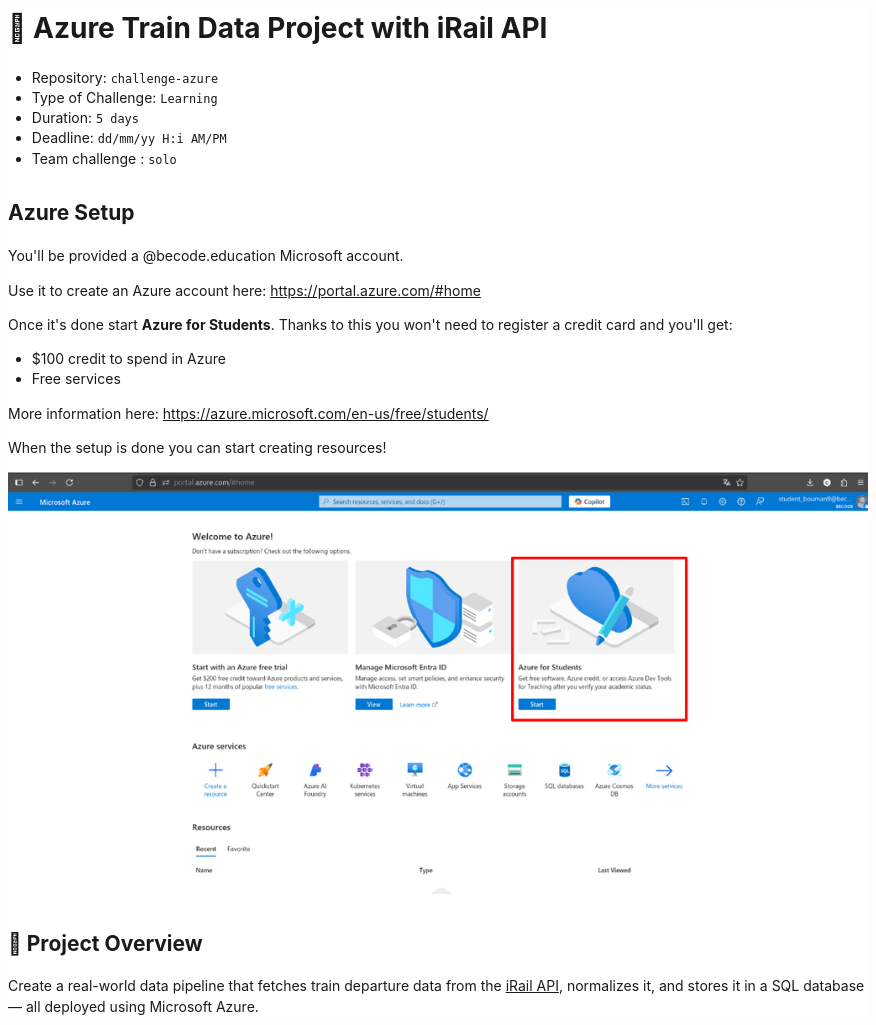 # 🚆 Azure Train Data Project with iRail API

- Repository: `challenge-azure`
- Type of Challenge: `Learning`
- Duration: `5 days`
- Deadline: `dd/mm/yy H:i AM/PM`
- Team challenge : `solo`

## Azure Setup
You'll be provided a @becode.education Microsoft account.

Use it to create an Azure account here:
https://portal.azure.com/#home

Once it's done start **Azure for Students**. Thanks to this you won't need to register a credit card and you'll get:

- $100 credit to spend in Azure
- Free services

More information here: https://azure.microsoft.com/en-us/free/students/

When the setup is done you can start creating resources!

![alt text](assets/azure-for-student.png)

## 🎯 Project Overview

Create a real-world data pipeline that fetches train departure data from the [iRail API](https://docs.irail.be/), normalizes it, and stores it in a SQL database — all deployed using Microsoft Azure.
